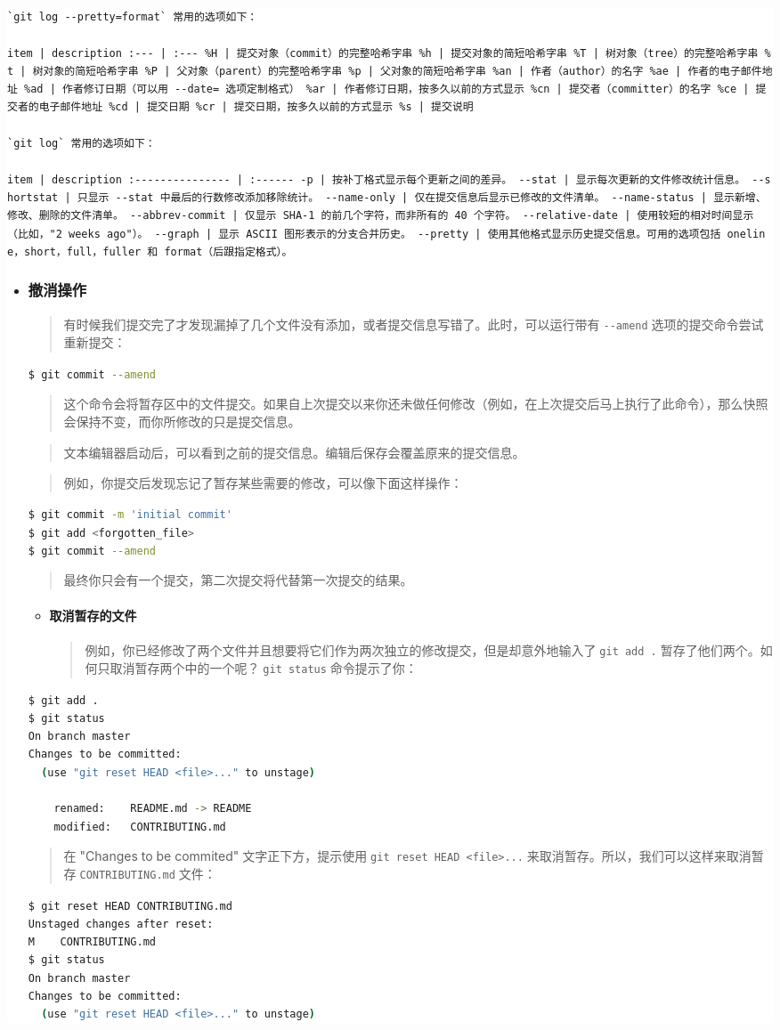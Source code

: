     `git log --pretty=format` 常用的选项如下：

    item | description :--- | :--- %H | 提交对象（commit）的完整哈希字串 %h | 提交对象的简短哈希字串 %T | 树对象（tree）的完整哈希字串 %t | 树对象的简短哈希字串 %P | 父对象（parent）的完整哈希字串 %p | 父对象的简短哈希字串 %an | 作者（author）的名字 %ae | 作者的电子邮件地址 %ad | 作者修订日期（可以用 --date= 选项定制格式） %ar | 作者修订日期，按多久以前的方式显示 %cn | 提交者（committer）的名字 %ce | 提交者的电子邮件地址 %cd | 提交日期 %cr | 提交日期，按多久以前的方式显示 %s | 提交说明

    `git log` 常用的选项如下：

    item | description :--------------- | :------ -p | 按补丁格式显示每个更新之间的差异。 --stat | 显示每次更新的文件修改统计信息。 --shortstat | 只显示 --stat 中最后的行数修改添加移除统计。 --name-only | 仅在提交信息后显示已修改的文件清单。 --name-status | 显示新增、修改、删除的文件清单。 --abbrev-commit | 仅显示 SHA-1 的前几个字符，而非所有的 40 个字符。 --relative-date | 使用较短的相对时间显示（比如，"2 weeks ago"）。 --graph | 显示 ASCII 图形表示的分支合并历史。 --pretty | 使用其他格式显示历史提交信息。可用的选项包括 oneline，short，full，fuller 和 format（后跟指定格式）。

  - ### 撤消操作

    > 有时候我们提交完了才发现漏掉了几个文件没有添加，或者提交信息写错了。此时，可以运行带有 `--amend` 选项的提交命令尝试重新提交：

    ```bash
    $ git commit --amend
    ```

    > 这个命令会将暂存区中的文件提交。如果自上次提交以来你还未做任何修改（例如，在上次提交后马上执行了此命令），那么快照会保持不变，而你所修改的只是提交信息。

    > 文本编辑器启动后，可以看到之前的提交信息。编辑后保存会覆盖原来的提交信息。

    > 例如，你提交后发现忘记了暂存某些需要的修改，可以像下面这样操作：

    ```bash
    $ git commit -m 'initial commit'
    $ git add <forgotten_file>
    $ git commit --amend
    ```

    > 最终你只会有一个提交，第二次提交将代替第一次提交的结果。

    - #### 取消暂存的文件

      > 例如，你已经修改了两个文件并且想要将它们作为两次独立的修改提交，但是却意外地输入了 `git add .` 暂存了他们两个。如何只取消暂存两个中的一个呢？ `git status` 命令提示了你：

    ```bash
    $ git add .
    $ git status
    On branch master
    Changes to be committed:
      (use "git reset HEAD <file>..." to unstage)

        renamed:    README.md -> README
        modified:   CONTRIBUTING.md
    ```

    > 在 "Changes to be commited" 文字正下方，提示使用 `git reset HEAD <file>...` 来取消暂存。所以，我们可以这样来取消暂存 `CONTRIBUTING.md` 文件：

    ```bash
    $ git reset HEAD CONTRIBUTING.md
    Unstaged changes after reset:
    M    CONTRIBUTING.md
    $ git status
    On branch master
    Changes to be committed:
      (use "git reset HEAD <file>..." to unstage)
